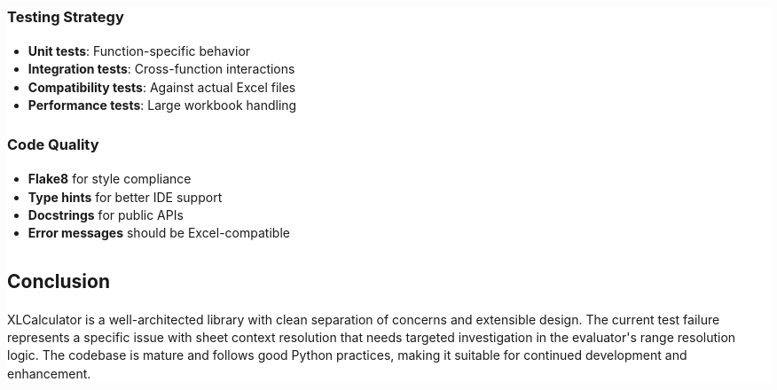 ### Testing Strategy

- **Unit tests**: Function-specific behavior
- **Integration tests**: Cross-function interactions
- **Compatibility tests**: Against actual Excel files
- **Performance tests**: Large workbook handling

### Code Quality

- **Flake8** for style compliance
- **Type hints** for better IDE support
- **Docstrings** for public APIs
- **Error messages** should be Excel-compatible

## Conclusion

XLCalculator is a well-architected library with clean separation of concerns and extensible design. The current test failure represents a specific issue with sheet context resolution that needs targeted investigation in the evaluator's range resolution logic. The codebase is mature and follows good Python practices, making it suitable for continued development and enhancement.
